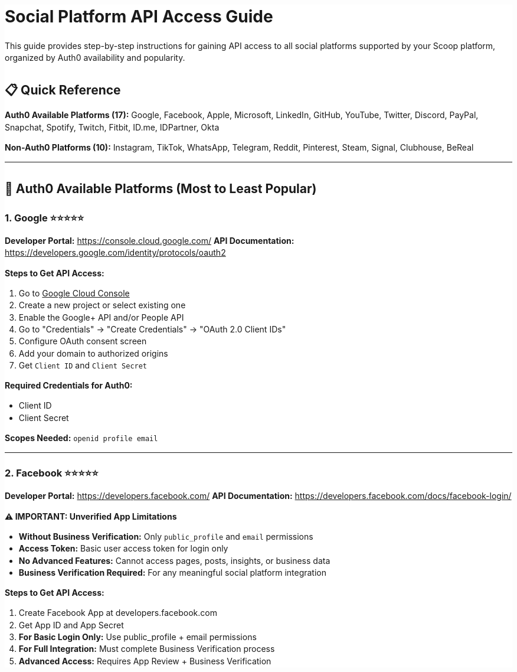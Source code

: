 # Social Platform API Access Guide

This guide provides step-by-step instructions for gaining API access to all social platforms supported by your Scoop platform, organized by Auth0 availability and popularity.

## 📋 Quick Reference

**Auth0 Available Platforms (17):** Google, Facebook, Apple, Microsoft, LinkedIn, GitHub, YouTube, Twitter, Discord, PayPal, Snapchat, Spotify, Twitch, Fitbit, ID.me, IDPartner, Okta

**Non-Auth0 Platforms (10):** Instagram, TikTok, WhatsApp, Telegram, Reddit, Pinterest, Steam, Signal, Clubhouse, BeReal

---

## 🔐 Auth0 Available Platforms (Most to Least Popular)

### 1. **Google** ⭐⭐⭐⭐⭐
**Developer Portal:** https://console.cloud.google.com/
**API Documentation:** https://developers.google.com/identity/protocols/oauth2

**Steps to Get API Access:**
1. Go to [Google Cloud Console](https://console.cloud.google.com/)
2. Create a new project or select existing one
3. Enable the Google+ API and/or People API
4. Go to "Credentials" → "Create Credentials" → "OAuth 2.0 Client IDs"
5. Configure OAuth consent screen
6. Add your domain to authorized origins
7. Get `Client ID` and `Client Secret`

**Required Credentials for Auth0:**
- Client ID
- Client Secret

**Scopes Needed:** `openid profile email`

---

### 2. **Facebook** ⭐⭐⭐⭐⭐
**Developer Portal:** https://developers.facebook.com/
**API Documentation:** https://developers.facebook.com/docs/facebook-login/

**⚠️ IMPORTANT: Unverified App Limitations**
- **Without Business Verification:** Only `public_profile` and `email` permissions
- **Access Token:** Basic user access token for login only
- **No Advanced Features:** Cannot access pages, posts, insights, or business data
- **Business Verification Required:** For any meaningful social platform integration

**Steps to Get API Access:**
1. Create Facebook App at developers.facebook.com
2. Get App ID and App Secret 
3. **For Basic Login Only:** Use public_profile + email permissions
4. **For Full Integration:** Must complete Business Verification process
5. **Advanced Access:** Requires App Review + Business Verification
